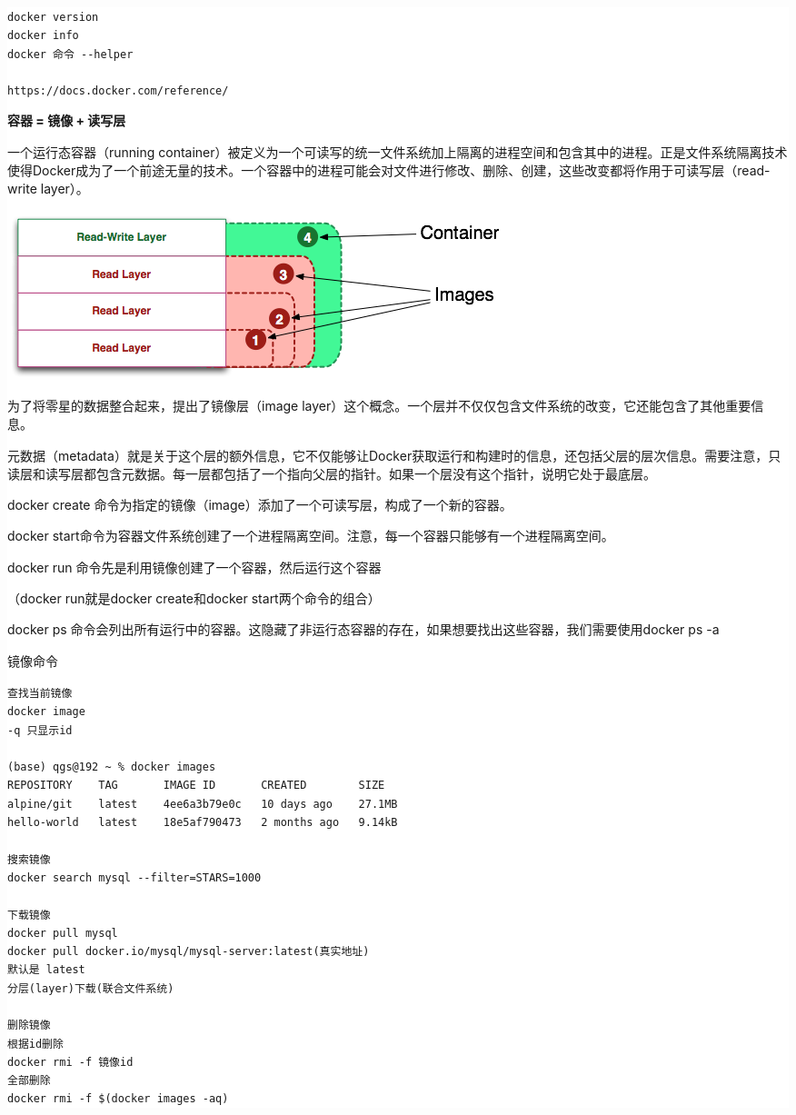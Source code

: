 ```
docker version
docker info
docker 命令 --helper

https://docs.docker.com/reference/
```

**容器 = 镜像 + 读写层**

一个运行态容器（running container）被定义为一个可读写的统一文件系统加上隔离的进程空间和包含其中的进程。正是文件系统隔离技术使得Docker成为了一个前途无量的技术。一个容器中的进程可能会对文件进行修改、删除、创建，这些改变都将作用于可读写层（read-write layer）。

![容器和镜像](./img/容器和镜像.png)



为了将零星的数据整合起来，提出了镜像层（image layer）这个概念。一个层并不仅仅包含文件系统的改变，它还能包含了其他重要信息。

元数据（metadata）就是关于这个层的额外信息，它不仅能够让Docker获取运行和构建时的信息，还包括父层的层次信息。需要注意，只读层和读写层都包含元数据。每一层都包括了一个指向父层的指针。如果一个层没有这个指针，说明它处于最底层。

docker create 命令为指定的镜像（image）添加了一个可读写层，构成了一个新的容器。

docker start命令为容器文件系统创建了一个进程隔离空间。注意，每一个容器只能够有一个进程隔离空间。

docker run 命令先是利用镜像创建了一个容器，然后运行这个容器

（docker run就是docker create和docker start两个命令的组合）

docker ps 命令会列出所有运行中的容器。这隐藏了非运行态容器的存在，如果想要找出这些容器，我们需要使用docker ps -a

镜像命令

```shell
查找当前镜像
docker image
-q 只显示id

(base) qgs@192 ~ % docker images
REPOSITORY    TAG       IMAGE ID       CREATED        SIZE
alpine/git    latest    4ee6a3b79e0c   10 days ago    27.1MB
hello-world   latest    18e5af790473   2 months ago   9.14kB

搜索镜像
docker search mysql --filter=STARS=1000

下载镜像
docker pull mysql
docker pull docker.io/mysql/mysql-server:latest(真实地址)
默认是 latest
分层(layer)下载(联合文件系统)

删除镜像
根据id删除
docker rmi -f 镜像id
全部删除
docker rmi -f $(docker images -aq)
```
